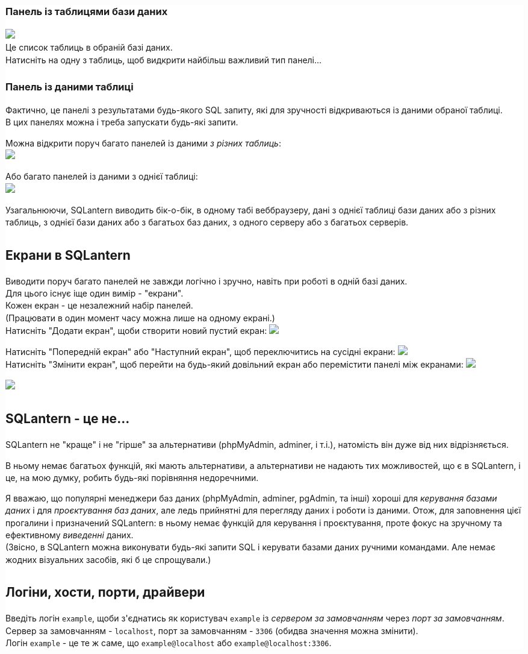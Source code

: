 ### Панель із таблицями бази даних
![](https://sqlantern.com/images/uk_tables_panel.jpg)\
Це список таблиць в обраній базі даних.\
Натисніть на одну з таблиць, щоб видкрити найбільш важливий тип панелі...

### Панель із даними таблиці
Фактично, це панелі з результатами будь-якого SQL запиту, які для зручності відкриваються із даними обраної таблиці.\
В цих панелях можна і треба запускати будь-які запити.

Можна відкрити поруч багато панелей із даними _з різних таблиць_:\
![](https://sqlantern.com/images/uk_table_data_panel__many_tables.jpg)

Або багато панелей із даними з однієї таблиці:\
![](https://sqlantern.com/images/uk_table_data_panel__same_table.jpg)

Узагальнюючи, SQLantern виводить бік-о-бік, в одному табі веббраузеру, дані з однієї таблиці бази даних або з різних таблиць, з однієї бази даних або з багатьох баз даних, з одного серверу або з багатьох серверів.

## Екрани в SQLantern
Виводити поруч багато панелей не завжди логічно і зручно, навіть при роботі в одній базі даних.\
Для цього існує іще один вимір - "екрани".\
Кожен екран - це незалежний набір панелей.\
(Працювати в один момент часу можна лише на одному екрані.)\
Натисніть "Додати екран", щоби створити новий пустий екран: ![](https://sqlantern.com/images/icon_add_screen.png)

Натисніть "Попередній екран" або "Наступний екран", щоб переключитись на сусідні екрани: ![](https://sqlantern.com/images/icon_next_screen_prev_screen.png)\
Натисніть "Змінити екран", щоб перейти на будь-який довільний екран або перемістити панелі між екранами: ![](https://sqlantern.com/images/icon_switch_screen.png)

![](https://sqlantern.com/images/sqlantern_screens.jpg)

## SQLantern - це не...
SQLantern не "краще" і не "гірше" за альтернативи (phpMyAdmin, adminer, і т.і.), натомість він дуже від них відрізняється.

В ньому немає багатьох функцій, які мають альтернативи, а альтернативи не надають тих можливостей, що є в SQLantern, і це, на мою думку, робить будь-які порівняння недоречними.

Я вважаю, що популярні менеджери баз даних (phpMyAdmin, adminer, pgAdmin, та інші) хороші для _керування базами даних_ і для _проєктування баз даних_, але ледь прийнятні для перегляду даних і роботи із даними. Отож, для заповнення цієї прогалини і призначений SQLantern: в ньому немає функцій для керування і проєктування, проте фокус на зручному та ефективному _виведенні_ даних.\
(Звісно, в SQLantern можна виконувати будь-які запити SQL і керувати базами даних ручними командами. Але немає жодних візуальних засобів, які б це спрощували.)

## Логіни, хости, порти, драйвери
Введіть логін `example`, щоби з'єднатись як користувач `example` із _сервером за замовчанням_ через _порт за замовчанням_.\
Сервер за замовчанням - `localhost`, порт за замовчанням - `3306` (обидва значення можна змінити).\
Логін `example` - це те ж саме, що `example@localhost` або `example@localhost:3306`.
